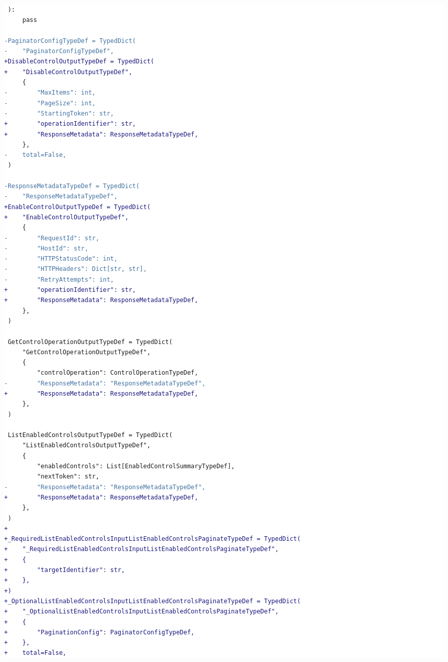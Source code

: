 ```diff
 ):
     pass
 
-PaginatorConfigTypeDef = TypedDict(
-    "PaginatorConfigTypeDef",
+DisableControlOutputTypeDef = TypedDict(
+    "DisableControlOutputTypeDef",
     {
-        "MaxItems": int,
-        "PageSize": int,
-        "StartingToken": str,
+        "operationIdentifier": str,
+        "ResponseMetadata": ResponseMetadataTypeDef,
     },
-    total=False,
 )
 
-ResponseMetadataTypeDef = TypedDict(
-    "ResponseMetadataTypeDef",
+EnableControlOutputTypeDef = TypedDict(
+    "EnableControlOutputTypeDef",
     {
-        "RequestId": str,
-        "HostId": str,
-        "HTTPStatusCode": int,
-        "HTTPHeaders": Dict[str, str],
-        "RetryAttempts": int,
+        "operationIdentifier": str,
+        "ResponseMetadata": ResponseMetadataTypeDef,
     },
 )
 
 GetControlOperationOutputTypeDef = TypedDict(
     "GetControlOperationOutputTypeDef",
     {
         "controlOperation": ControlOperationTypeDef,
-        "ResponseMetadata": "ResponseMetadataTypeDef",
+        "ResponseMetadata": ResponseMetadataTypeDef,
     },
 )
 
 ListEnabledControlsOutputTypeDef = TypedDict(
     "ListEnabledControlsOutputTypeDef",
     {
         "enabledControls": List[EnabledControlSummaryTypeDef],
         "nextToken": str,
-        "ResponseMetadata": "ResponseMetadataTypeDef",
+        "ResponseMetadata": ResponseMetadataTypeDef,
     },
 )
+
+_RequiredListEnabledControlsInputListEnabledControlsPaginateTypeDef = TypedDict(
+    "_RequiredListEnabledControlsInputListEnabledControlsPaginateTypeDef",
+    {
+        "targetIdentifier": str,
+    },
+)
+_OptionalListEnabledControlsInputListEnabledControlsPaginateTypeDef = TypedDict(
+    "_OptionalListEnabledControlsInputListEnabledControlsPaginateTypeDef",
+    {
+        "PaginationConfig": PaginatorConfigTypeDef,
+    },
+    total=False,
```